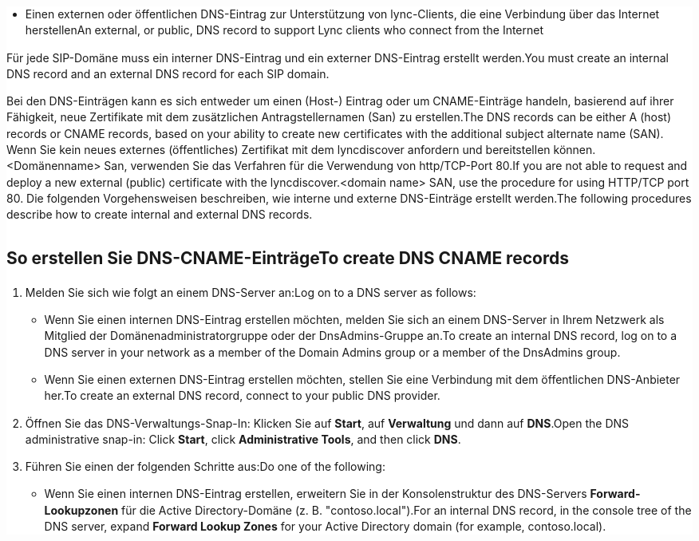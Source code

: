   - <span data-ttu-id="67d40-106">Einen externen oder öffentlichen DNS-Eintrag zur Unterstützung von lync-Clients, die eine Verbindung über das Internet herstellen</span><span class="sxs-lookup"><span data-stu-id="67d40-106">An external, or public, DNS record to support Lync clients who connect from the Internet</span></span>

<span data-ttu-id="67d40-107">Für jede SIP-Domäne muss ein interner DNS-Eintrag und ein externer DNS-Eintrag erstellt werden.</span><span class="sxs-lookup"><span data-stu-id="67d40-107">You must create an internal DNS record and an external DNS record for each SIP domain.</span></span>

<span data-ttu-id="67d40-108">Bei den DNS-Einträgen kann es sich entweder um einen (Host-) Eintrag oder um CNAME-Einträge handeln, basierend auf ihrer Fähigkeit, neue Zertifikate mit dem zusätzlichen Antragstellernamen (San) zu erstellen.</span><span class="sxs-lookup"><span data-stu-id="67d40-108">The DNS records can be either A (host) records or CNAME records, based on your ability to create new certificates with the additional subject alternate name (SAN).</span></span> <span data-ttu-id="67d40-109">Wenn Sie kein neues externes (öffentliches) Zertifikat mit dem lyncdiscover anfordern und bereitstellen können. \<Domänenname\> San, verwenden Sie das Verfahren für die Verwendung von http/TCP-Port 80.</span><span class="sxs-lookup"><span data-stu-id="67d40-109">If you are not able to request and deploy a new external (public) certificate with the lyncdiscover.\<domain name\> SAN, use the procedure for using HTTP/TCP port 80.</span></span> <span data-ttu-id="67d40-110">Die folgenden Vorgehensweisen beschreiben, wie interne und externe DNS-Einträge erstellt werden.</span><span class="sxs-lookup"><span data-stu-id="67d40-110">The following procedures describe how to create internal and external DNS records.</span></span>

<div>

## <a name="to-create-dns-cname-records"></a><span data-ttu-id="67d40-111">So erstellen Sie DNS-CNAME-Einträge</span><span class="sxs-lookup"><span data-stu-id="67d40-111">To create DNS CNAME records</span></span>

1.  <span data-ttu-id="67d40-112">Melden Sie sich wie folgt an einem DNS-Server an:</span><span class="sxs-lookup"><span data-stu-id="67d40-112">Log on to a DNS server as follows:</span></span>
    
      - <span data-ttu-id="67d40-113">Wenn Sie einen internen DNS-Eintrag erstellen möchten, melden Sie sich an einem DNS-Server in Ihrem Netzwerk als Mitglied der Domänenadministratorgruppe oder der DnsAdmins-Gruppe an.</span><span class="sxs-lookup"><span data-stu-id="67d40-113">To create an internal DNS record, log on to a DNS server in your network as a member of the Domain Admins group or a member of the DnsAdmins group.</span></span>
    
      - <span data-ttu-id="67d40-114">Wenn Sie einen externen DNS-Eintrag erstellen möchten, stellen Sie eine Verbindung mit dem öffentlichen DNS-Anbieter her.</span><span class="sxs-lookup"><span data-stu-id="67d40-114">To create an external DNS record, connect to your public DNS provider.</span></span>

2.  <span data-ttu-id="67d40-115">Öffnen Sie das DNS-Verwaltungs-Snap-In: Klicken Sie auf **Start**, auf **Verwaltung** und dann auf **DNS**.</span><span class="sxs-lookup"><span data-stu-id="67d40-115">Open the DNS administrative snap-in: Click **Start**, click **Administrative Tools**, and then click **DNS**.</span></span>

3.  <span data-ttu-id="67d40-116">Führen Sie einen der folgenden Schritte aus:</span><span class="sxs-lookup"><span data-stu-id="67d40-116">Do one of the following:</span></span>
    
      - <span data-ttu-id="67d40-117">Wenn Sie einen internen DNS-Eintrag erstellen, erweitern Sie in der Konsolenstruktur des DNS-Servers **Forward-Lookupzonen** für die Active Directory-Domäne (z. B. "contoso.local").</span><span class="sxs-lookup"><span data-stu-id="67d40-117">For an internal DNS record, in the console tree of the DNS server, expand **Forward Lookup Zones** for your Active Directory domain (for example, contoso.local).</span></span>
        